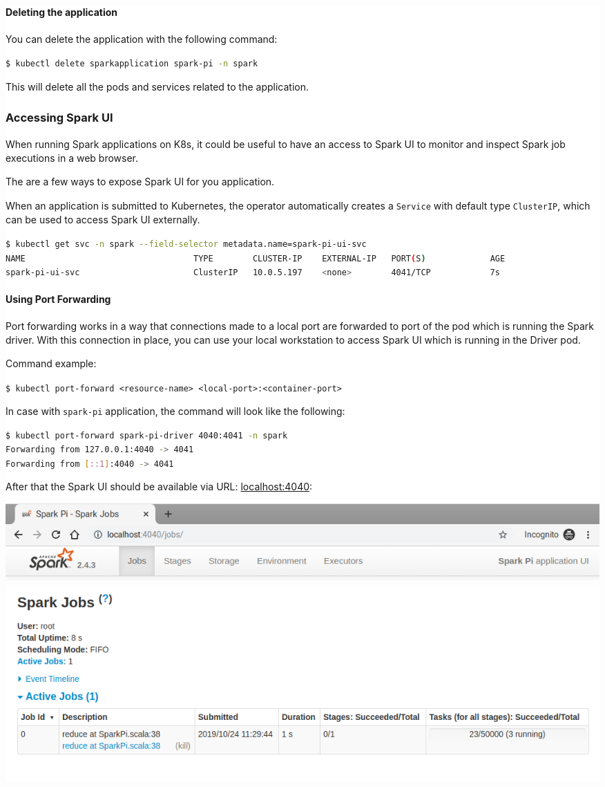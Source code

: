#### Deleting the application

You can delete the application with the following command:
```bash
$ kubectl delete sparkapplication spark-pi -n spark
```
This will delete all the pods and services related to the application.

### Accessing Spark UI

When running Spark applications on K8s, it could be useful to have an access to Spark UI to monitor and inspect Spark job executions in a web browser. 

The are a few ways to expose Spark UI for you application. 

When an application is submitted to Kubernetes, the operator automatically creates a `Service` with default type `ClusterIP`, which can be used to access Spark UI externally.
   
```bash
$ kubectl get svc -n spark --field-selector metadata.name=spark-pi-ui-svc
NAME                                  TYPE        CLUSTER-IP    EXTERNAL-IP   PORT(S)             AGE
spark-pi-ui-svc                       ClusterIP   10.0.5.197    <none>        4041/TCP            7s
```

#### Using Port Forwarding

Port forwarding works in a way that connections made to a local port are forwarded to port of the pod which is running the Spark driver. With this connection in place, you can use your local workstation to access Spark UI which is running in the Driver pod.

Command example:
```
$ kubectl port-forward <resource-name> <local-port>:<container-port>
```

In case with `spark-pi` application, the command will look like the following:
```bash
$ kubectl port-forward spark-pi-driver 4040:4041 -n spark
Forwarding from 127.0.0.1:4040 -> 4041
Forwarding from [::1]:4040 -> 4041

```
After that the Spark UI should be available via URL: [localhost:4040](localhost:4040):

![](resources/img/spark-ui-1.png)
